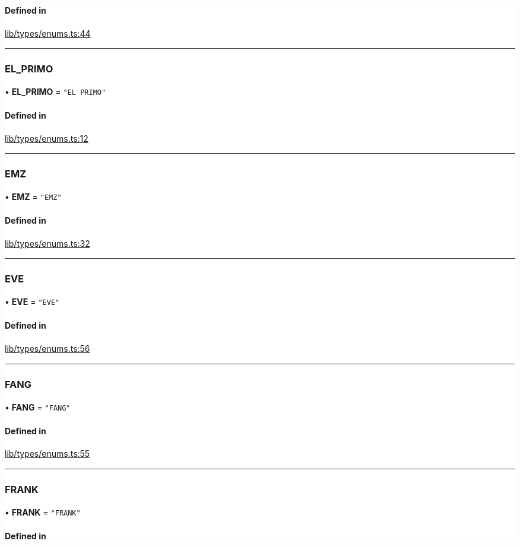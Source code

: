 #### Defined in

[lib/types/enums.ts:44](https://github.com/SpecteraLabs/npm-packages/blob/969a73c/packages/brawlstats/src/lib/types/enums.ts#L44)

___

### EL\_PRIMO

• **EL\_PRIMO** = `"EL PRIMO"`

#### Defined in

[lib/types/enums.ts:12](https://github.com/SpecteraLabs/npm-packages/blob/969a73c/packages/brawlstats/src/lib/types/enums.ts#L12)

___

### EMZ

• **EMZ** = `"EMZ"`

#### Defined in

[lib/types/enums.ts:32](https://github.com/SpecteraLabs/npm-packages/blob/969a73c/packages/brawlstats/src/lib/types/enums.ts#L32)

___

### EVE

• **EVE** = `"EVE"`

#### Defined in

[lib/types/enums.ts:56](https://github.com/SpecteraLabs/npm-packages/blob/969a73c/packages/brawlstats/src/lib/types/enums.ts#L56)

___

### FANG

• **FANG** = `"FANG"`

#### Defined in

[lib/types/enums.ts:55](https://github.com/SpecteraLabs/npm-packages/blob/969a73c/packages/brawlstats/src/lib/types/enums.ts#L55)

___

### FRANK

• **FRANK** = `"FRANK"`

#### Defined in
